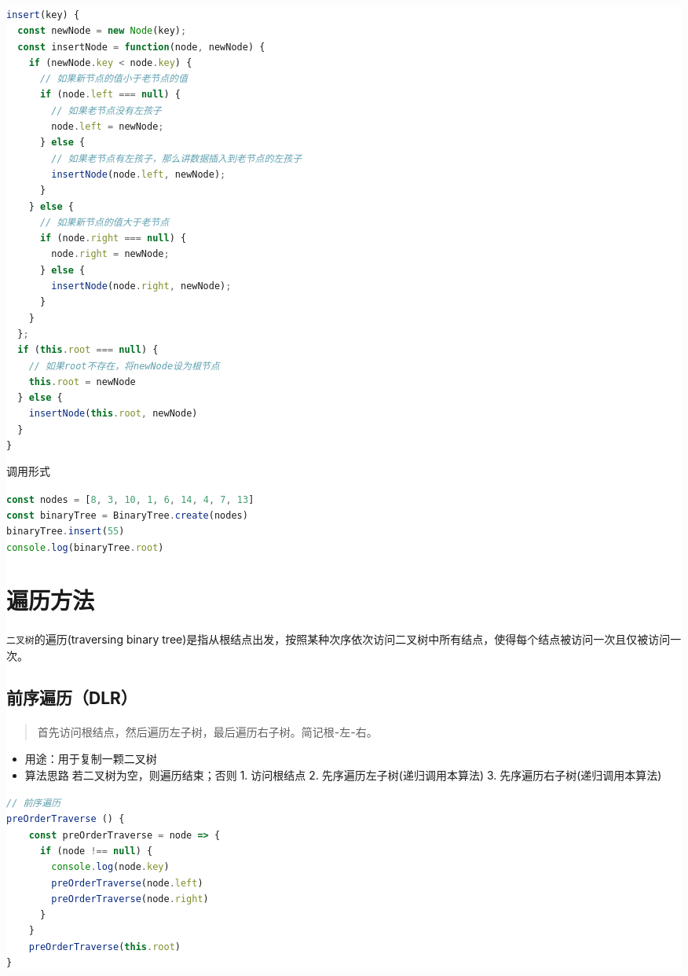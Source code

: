 ```js
insert(key) {
  const newNode = new Node(key);
  const insertNode = function(node, newNode) {
    if (newNode.key < node.key) {
      // 如果新节点的值小于老节点的值
      if (node.left === null) {
        // 如果老节点没有左孩子
        node.left = newNode;
      } else {
        // 如果老节点有左孩子，那么讲数据插入到老节点的左孩子
        insertNode(node.left, newNode);
      }
    } else {
      // 如果新节点的值大于老节点
      if (node.right === null) {
        node.right = newNode;
      } else {
        insertNode(node.right, newNode);
      }
    }
  };
  if (this.root === null) {
    // 如果root不存在，将newNode设为根节点
    this.root = newNode
  } else {
    insertNode(this.root, newNode)
  }
}
```

调用形式

```js
const nodes = [8, 3, 10, 1, 6, 14, 4, 7, 13]
const binaryTree = BinaryTree.create(nodes)
binaryTree.insert(55)
console.log(binaryTree.root)
```

# 遍历方法

`二叉树`的遍历(traversing binary tree)是指从根结点出发，按照某种次序依次访问二叉树中所有结点，使得每个结点被访问一次且仅被访问一次。

## 前序遍历（DLR）

> 首先访问根结点，然后遍历左子树，最后遍历右子树。简记根-左-右。

- 用途：用于复制一颗二叉树
- 算法思路
  若二叉树为空，则遍历结束；否则 1. 访问根结点 2. 先序遍历左子树(递归调用本算法) 3. 先序遍历右子树(递归调用本算法)

```js
// 前序遍历
preOrderTraverse () {
	const preOrderTraverse = node => {
	  if (node !== null) {
	    console.log(node.key)
	    preOrderTraverse(node.left)
	    preOrderTraverse(node.right)
	  }
	}
	preOrderTraverse(this.root)
}
```
